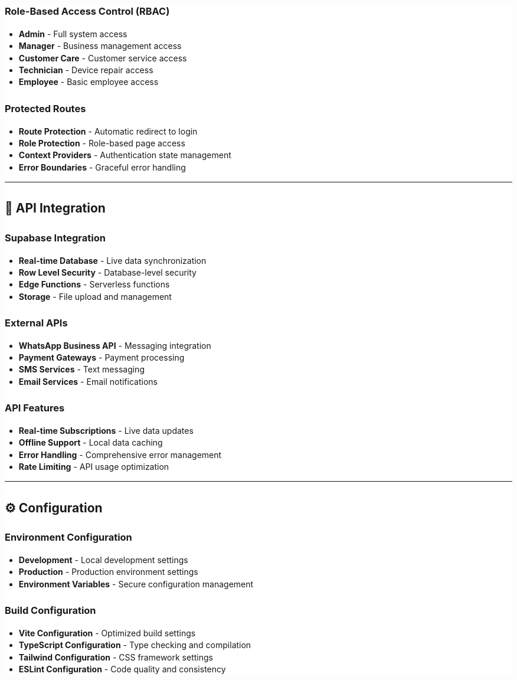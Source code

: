 ### Role-Based Access Control (RBAC)
- **Admin** - Full system access
- **Manager** - Business management access
- **Customer Care** - Customer service access
- **Technician** - Device repair access
- **Employee** - Basic employee access

### Protected Routes
- **Route Protection** - Automatic redirect to login
- **Role Protection** - Role-based page access
- **Context Providers** - Authentication state management
- **Error Boundaries** - Graceful error handling

---

## 🔌 API Integration

### Supabase Integration
- **Real-time Database** - Live data synchronization
- **Row Level Security** - Database-level security
- **Edge Functions** - Serverless functions
- **Storage** - File upload and management

### External APIs
- **WhatsApp Business API** - Messaging integration
- **Payment Gateways** - Payment processing
- **SMS Services** - Text messaging
- **Email Services** - Email notifications

### API Features
- **Real-time Subscriptions** - Live data updates
- **Offline Support** - Local data caching
- **Error Handling** - Comprehensive error management
- **Rate Limiting** - API usage optimization

---

## ⚙️ Configuration

### Environment Configuration
- **Development** - Local development settings
- **Production** - Production environment settings
- **Environment Variables** - Secure configuration management

### Build Configuration
- **Vite Configuration** - Optimized build settings
- **TypeScript Configuration** - Type checking and compilation
- **Tailwind Configuration** - CSS framework settings
- **ESLint Configuration** - Code quality and consistency
